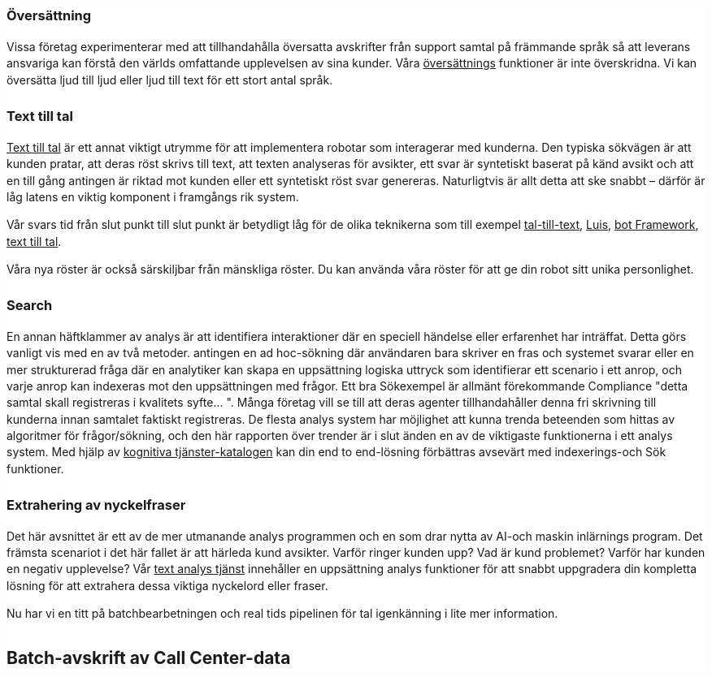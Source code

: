 ### <a name="translation"></a>Översättning

Vissa företag experimenterar med att tillhandahålla översatta avskrifter från support samtal på främmande språk så att leverans ansvariga kan förstå den världs omfattande upplevelsen av sina kunder. Våra [översättnings](translation.md) funktioner är inte överskridna. Vi kan översätta ljud till ljud eller ljud till text för ett stort antal språk.

### <a name="text-to-speech"></a>Text till tal

[Text till tal](text-to-speech.md) är ett annat viktigt utrymme för att implementera robotar som interagerar med kunderna. Den typiska sökvägen är att kunden pratar, att deras röst skrivs till text, att texten analyseras för avsikter, ett svar är syntetiskt baserat på känd avsikt och att en till gång antingen är riktad mot kunden eller ett syntetiskt röst svar genereras. Naturligtvis är allt detta att ske snabbt – därför är låg latens en viktig komponent i framgångs rik system.

Vår svars tid från slut punkt till slut punkt är betydligt låg för de olika teknikerna som till exempel [tal-till-text](speech-to-text.md), [Luis](https://azure.microsoft.com/services/cognitive-services/language-understanding-intelligent-service/), [bot Framework](https://dev.botframework.com/), [text till tal](text-to-speech.md).

Våra nya röster är också särskiljbar från mänskliga röster. Du kan använda våra röster för att ge din robot sitt unika personlighet.

### <a name="search"></a>Search

En annan häftklammer av analys är att identifiera interaktioner där en speciell händelse eller erfarenhet har inträffat. Detta görs vanligt vis med en av två metoder. antingen en ad hoc-sökning där användaren bara skriver en fras och systemet svarar eller en mer strukturerad fråga där en analytiker kan skapa en uppsättning logiska uttryck som identifierar ett scenario i ett anrop, och varje anrop kan indexeras mot den uppsättningen med frågor. Ett bra Sökexempel är allmänt förekommande Compliance "detta samtal skall registreras i kvalitets syfte... ". Många företag vill se till att deras agenter tillhandahåller denna fri skrivning till kunderna innan samtalet faktiskt registreras. De flesta analys system har möjlighet att kunna trenda beteenden som hittas av algoritmer för frågor/sökning, och den här rapporten över trender är i slut änden en av de viktigaste funktionerna i ett analys system. Med hjälp av [kognitiva tjänster-katalogen](https://azure.microsoft.com/services/cognitive-services/directory/search/) kan din end to end-lösning förbättras avsevärt med indexerings-och Sök funktioner.

### <a name="key-phrase-extraction"></a>Extrahering av nyckelfraser

Det här avsnittet är ett av de mer utmanande analys programmen och en som drar nytta av AI-och maskin inlärnings program. Det främsta scenariot i det här fallet är att härleda kund avsikter. Varför ringer kunden upp? Vad är kund problemet? Varför har kunden en negativ upplevelse? Vår [text analys tjänst](https://azure.microsoft.com/services/cognitive-services/text-analytics/) innehåller en uppsättning analys funktioner för att snabbt uppgradera din kompletta lösning för att extrahera dessa viktiga nyckelord eller fraser.

Nu har vi en titt på batchbearbetningen och real tids pipelinen för tal igenkänning i lite mer information.

## <a name="batch-transcription-of-call-center-data"></a>Batch-avskrift av Call Center-data
